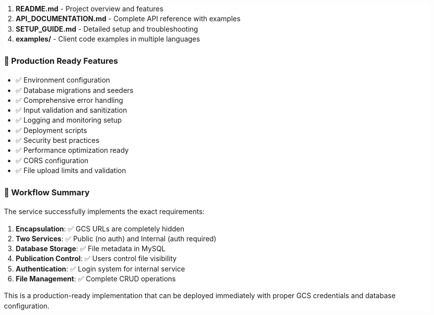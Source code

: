 1. **README.md** - Project overview and features
2. **API_DOCUMENTATION.md** - Complete API reference with examples
3. **SETUP_GUIDE.md** - Detailed setup and troubleshooting
4. **examples/** - Client code examples in multiple languages

### 🎯 Production Ready Features

- ✅ Environment configuration
- ✅ Database migrations and seeders
- ✅ Comprehensive error handling
- ✅ Input validation and sanitization
- ✅ Logging and monitoring setup
- ✅ Deployment scripts
- ✅ Security best practices
- ✅ Performance optimization ready
- ✅ CORS configuration
- ✅ File upload limits and validation

### 🔄 Workflow Summary

The service successfully implements the exact requirements:

1. **Encapsulation**: ✅ GCS URLs are completely hidden
2. **Two Services**: ✅ Public (no auth) and Internal (auth required)
3. **Database Storage**: ✅ File metadata in MySQL
4. **Publication Control**: ✅ Users control file visibility
5. **Authentication**: ✅ Login system for internal service
6. **File Management**: ✅ Complete CRUD operations

This is a production-ready implementation that can be deployed immediately with proper GCS credentials and database configuration.